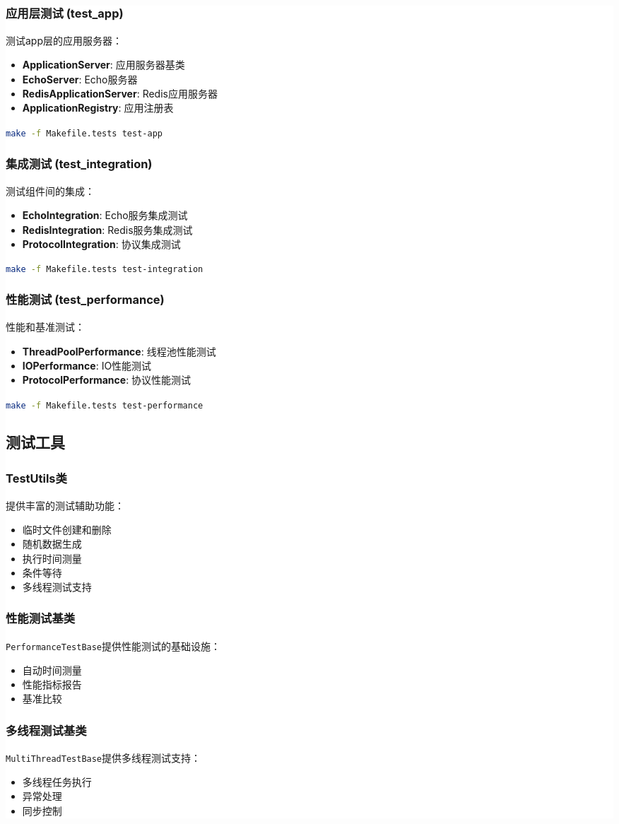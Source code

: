 ### 应用层测试 (test_app)
测试app层的应用服务器：
- **ApplicationServer**: 应用服务器基类
- **EchoServer**: Echo服务器
- **RedisApplicationServer**: Redis应用服务器
- **ApplicationRegistry**: 应用注册表

```bash
make -f Makefile.tests test-app
```

### 集成测试 (test_integration)
测试组件间的集成：
- **EchoIntegration**: Echo服务集成测试
- **RedisIntegration**: Redis服务集成测试
- **ProtocolIntegration**: 协议集成测试

```bash
make -f Makefile.tests test-integration
```

### 性能测试 (test_performance)
性能和基准测试：
- **ThreadPoolPerformance**: 线程池性能测试
- **IOPerformance**: IO性能测试
- **ProtocolPerformance**: 协议性能测试

```bash
make -f Makefile.tests test-performance
```

## 测试工具

### TestUtils类
提供丰富的测试辅助功能：
- 临时文件创建和删除
- 随机数据生成
- 执行时间测量
- 条件等待
- 多线程测试支持

### 性能测试基类
`PerformanceTestBase`提供性能测试的基础设施：
- 自动时间测量
- 性能指标报告
- 基准比较

### 多线程测试基类
`MultiThreadTestBase`提供多线程测试支持：
- 多线程任务执行
- 异常处理
- 同步控制
